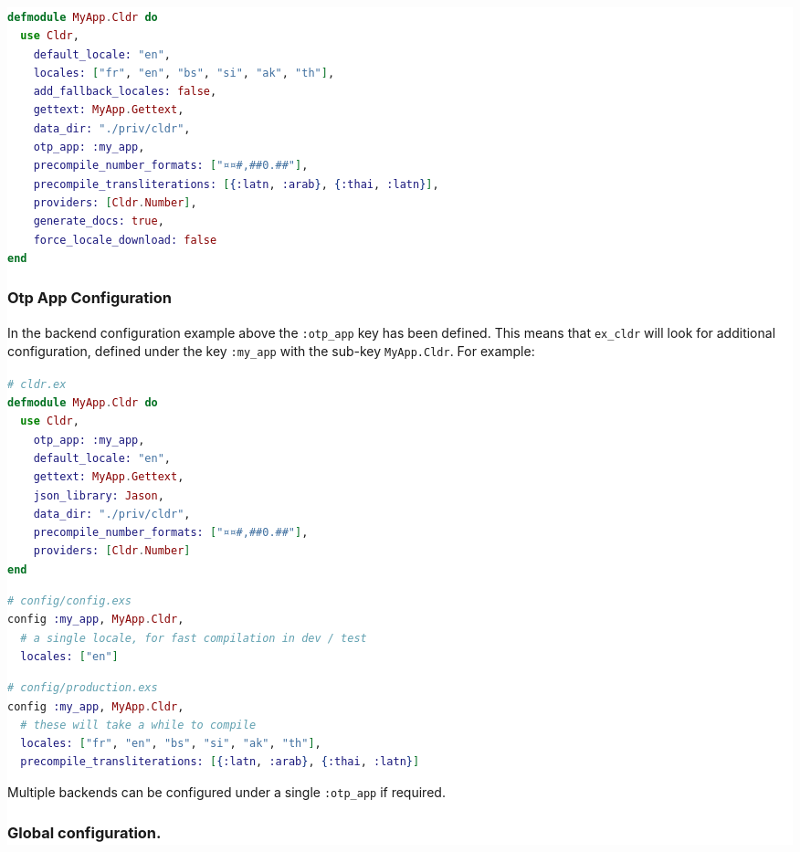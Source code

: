 ```elixir
defmodule MyApp.Cldr do
  use Cldr,
    default_locale: "en",
    locales: ["fr", "en", "bs", "si", "ak", "th"],
    add_fallback_locales: false,
    gettext: MyApp.Gettext,
    data_dir: "./priv/cldr",
    otp_app: :my_app,
    precompile_number_formats: ["¤¤#,##0.##"],
    precompile_transliterations: [{:latn, :arab}, {:thai, :latn}],
    providers: [Cldr.Number],
    generate_docs: true,
    force_locale_download: false
end
```

### Otp App Configuration

In the backend configuration example above the `:otp_app` key has been defined.  This means that `ex_cldr` will look for additional configuration, defined under the key `:my_app` with the sub-key `MyApp.Cldr`.  For example:

```elixir
# cldr.ex
defmodule MyApp.Cldr do
  use Cldr,
    otp_app: :my_app,
    default_locale: "en",
    gettext: MyApp.Gettext,
    json_library: Jason,
    data_dir: "./priv/cldr",
    precompile_number_formats: ["¤¤#,##0.##"],
    providers: [Cldr.Number]
end
```

```elixir
# config/config.exs
config :my_app, MyApp.Cldr,
  # a single locale, for fast compilation in dev / test
  locales: ["en"]
```

```elixir
# config/production.exs
config :my_app, MyApp.Cldr,
  # these will take a while to compile
  locales: ["fr", "en", "bs", "si", "ak", "th"],
  precompile_transliterations: [{:latn, :arab}, {:thai, :latn}]
```

Multiple backends can be configured under a single `:otp_app` if required.

### Global configuration.
